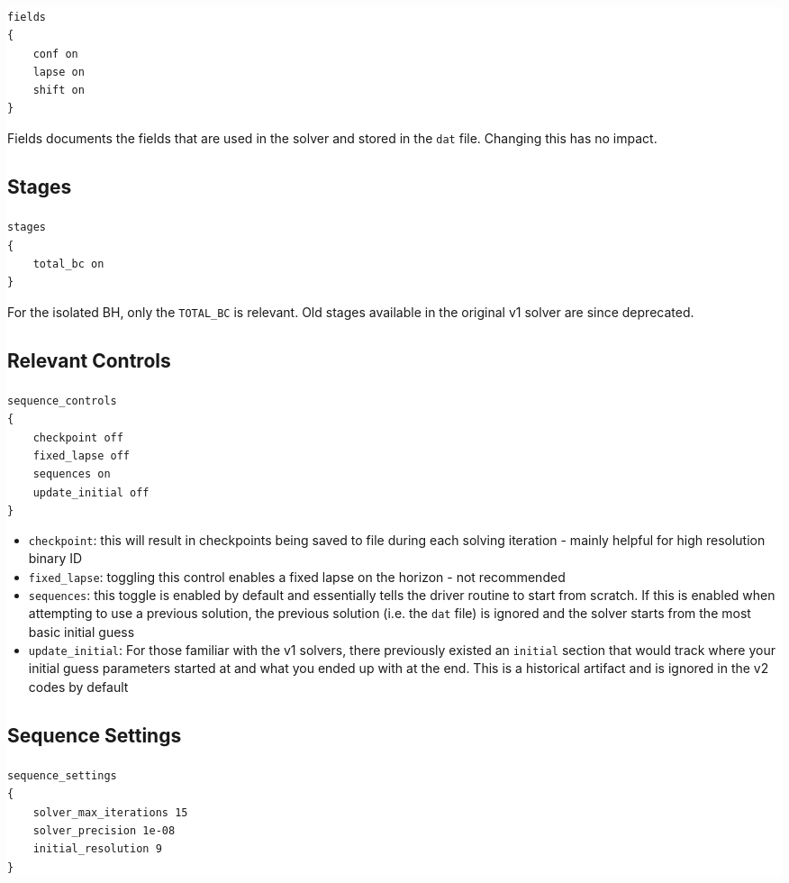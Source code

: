 ```
fields
{
    conf on
    lapse on
    shift on
}
```

Fields documents the fields that are used in the solver and stored in the `dat` file.  Changing this has no impact.

## Stages

```
stages
{
    total_bc on
}
```

For the isolated BH, only the `TOTAL_BC` is relevant.  Old stages available in the original v1 solver are since deprecated.

## Relevant Controls

```
sequence_controls
{
    checkpoint off
    fixed_lapse off
    sequences on
    update_initial off
}
```

- `checkpoint`: this will result in checkpoints being saved to file during each solving iteration - mainly helpful for high resolution binary ID
- `fixed_lapse`: toggling this control enables a fixed lapse on the horizon - not recommended
- `sequences`: this toggle is enabled by default and essentially tells the driver routine to start from scratch.  If this is enabled when attempting to use a previous solution, the previous solution (i.e. the `dat` file) is ignored and the solver starts from the most basic initial guess
- `update_initial`: For those familiar with the v1 solvers, there previously existed an `initial` section that would track where your initial guess parameters started at and what you ended up with at the end.  This is a historical artifact and is ignored in the v2 codes by default

## Sequence Settings

```
sequence_settings
{
    solver_max_iterations 15
    solver_precision 1e-08
    initial_resolution 9
}
```
